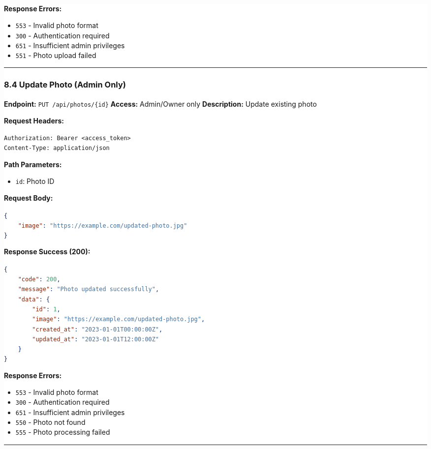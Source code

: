 **Response Errors:**

- `553` - Invalid photo format
- `300` - Authentication required
- `651` - Insufficient admin privileges
- `551` - Photo upload failed

---

### 8.4 Update Photo (Admin Only)

**Endpoint:** `PUT /api/photos/{id}`
**Access:** Admin/Owner only
**Description:** Update existing photo

**Request Headers:**

```
Authorization: Bearer <access_token>
Content-Type: application/json
```

**Path Parameters:**

- `id`: Photo ID

**Request Body:**

```json
{
    "image": "https://example.com/updated-photo.jpg"
}
```

**Response Success (200):**

```json
{
    "code": 200,
    "message": "Photo updated successfully",
    "data": {
        "id": 1,
        "image": "https://example.com/updated-photo.jpg",
        "created_at": "2023-01-01T00:00:00Z",
        "updated_at": "2023-01-01T12:00:00Z"
    }
}
```

**Response Errors:**

- `553` - Invalid photo format
- `300` - Authentication required
- `651` - Insufficient admin privileges
- `550` - Photo not found
- `555` - Photo processing failed

---
